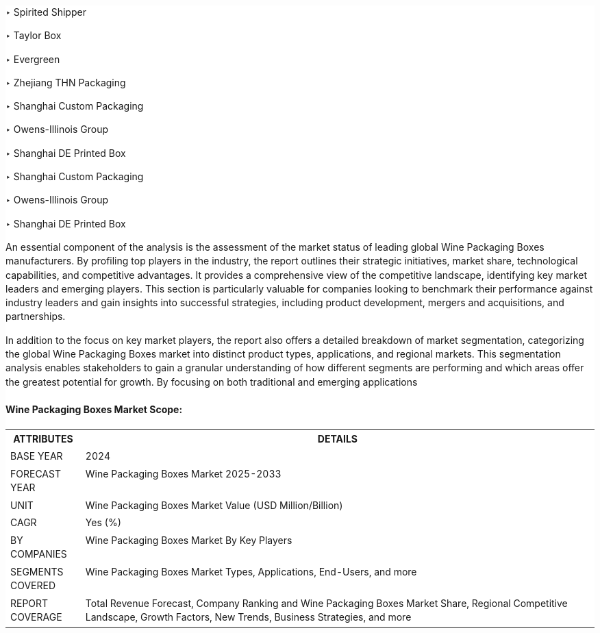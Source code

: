 ‣ Spirited Shipper

‣ Taylor Box

‣ Evergreen

‣ Zhejiang THN Packaging

‣ Shanghai Custom Packaging

‣ Owens-Illinois Group

‣ Shanghai DE Printed Box

‣ Shanghai Custom Packaging

‣ Owens-Illinois Group

‣ Shanghai DE Printed Box

An essential component of the analysis is the assessment of the market status of leading global Wine Packaging Boxes manufacturers. By profiling top players in the industry, the report outlines their strategic initiatives, market share, technological capabilities, and competitive advantages. It provides a comprehensive view of the competitive landscape, identifying key market leaders and emerging players. This section is particularly valuable for companies looking to benchmark their performance against industry leaders and gain insights into successful strategies, including product development, mergers and acquisitions, and partnerships.

In addition to the focus on key market players, the report also offers a detailed breakdown of market segmentation, categorizing the global Wine Packaging Boxes market into distinct product types, applications, and regional markets. This segmentation analysis enables stakeholders to gain a granular understanding of how different segments are performing and which areas offer the greatest potential for growth. By focusing on both traditional and emerging applications

<h4>Wine Packaging Boxes Market Scope:</h4>
<table>
<tr>
<th>ATTRIBUTES</th>
<th>DETAILS</th>
</tr>
<tr>
<td>BASE YEAR</td>
<td>2024</td>
</tr>
<tr>
<td>FORECAST YEAR</td>
<td>Wine Packaging Boxes Market 2025-2033</td>
</tr>
<tr>
<td>UNIT</td>
<td>Wine Packaging Boxes Market Value (USD Million/Billion)</td>
<tr>
<td>CAGR</td>
<td>Yes (%)</td>
</tr>
</tr>
<tr>
<td>BY COMPANIES</td>
<td>Wine Packaging Boxes Market By Key Players</td>
</tr>
<tr>
<td>SEGMENTS COVERED</td>
<td>Wine Packaging Boxes Market Types, Applications, End-Users, and more</td>
</tr>
<tr>
<td>REPORT COVERAGE</td>
<td>Total Revenue Forecast, Company Ranking and Wine Packaging Boxes Market Share, Regional Competitive Landscape, Growth Factors, New Trends, Business Strategies, and more</td>
</tr>